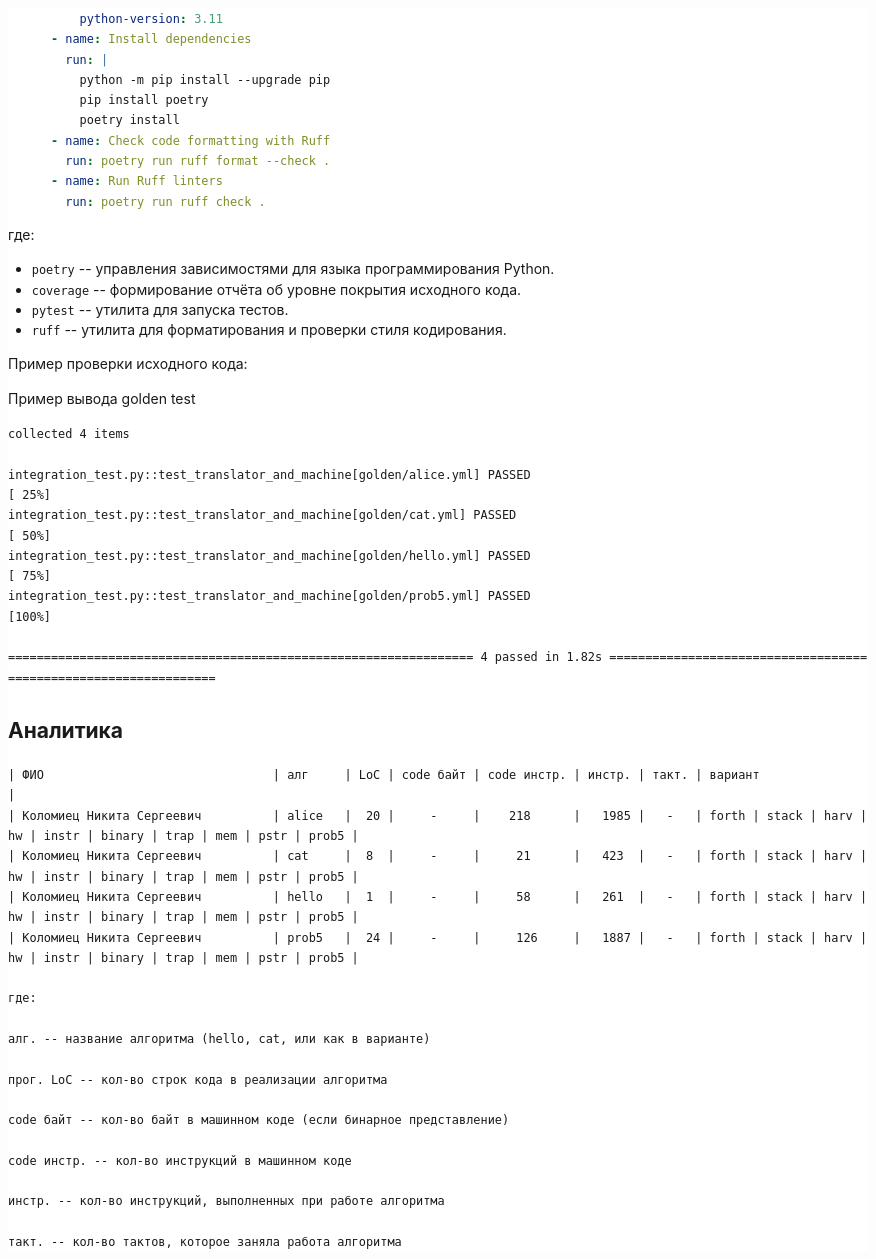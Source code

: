 ``` yaml
          python-version: 3.11
      - name: Install dependencies
        run: |
          python -m pip install --upgrade pip
          pip install poetry
          poetry install
      - name: Check code formatting with Ruff
        run: poetry run ruff format --check .
      - name: Run Ruff linters
        run: poetry run ruff check .
```

где:

* `poetry` -- управления зависимостями для языка программирования Python.
* `coverage` -- формирование отчёта об уровне покрытия исходного кода.
* `pytest` -- утилита для запуска тестов.
* `ruff` -- утилита для форматирования и проверки стиля кодирования.

Пример проверки исходного кода:

Пример вывода golden test
```text
collected 4 items

integration_test.py::test_translator_and_machine[golden/alice.yml] PASSED                                                                      [ 25%]
integration_test.py::test_translator_and_machine[golden/cat.yml] PASSED                                                                        [ 50%]
integration_test.py::test_translator_and_machine[golden/hello.yml] PASSED                                                                      [ 75%]
integration_test.py::test_translator_and_machine[golden/prob5.yml] PASSED                                                                      [100%]

================================================================= 4 passed in 1.82s ================================================================= 
```

## Аналитика
```text
| ФИО                                | алг     | LoC | code байт | code инстр. | инстр. | такт. | вариант                                                                |
| Коломиец Никита Сергеевич          | alice   |  20 |     -     |    218      |   1985 |   -   | forth | stack | harv | hw | instr | binary | trap | mem | pstr | prob5 | 
| Коломиец Никита Сергеевич          | cat     |  8  |     -     |     21      |   423  |   -   | forth | stack | harv | hw | instr | binary | trap | mem | pstr | prob5 | 
| Коломиец Никита Сергеевич          | hello   |  1  |     -     |     58      |   261  |   -   | forth | stack | harv | hw | instr | binary | trap | mem | pstr | prob5 | 
| Коломиец Никита Сергеевич          | prob5   |  24 |     -     |     126     |   1887 |   -   | forth | stack | harv | hw | instr | binary | trap | mem | pstr | prob5 | 

где:

алг. -- название алгоритма (hello, cat, или как в варианте)

прог. LoC -- кол-во строк кода в реализации алгоритма

code байт -- кол-во байт в машинном коде (если бинарное представление)

code инстр. -- кол-во инструкций в машинном коде

инстр. -- кол-во инструкций, выполненных при работе алгоритма

такт. -- кол-во тактов, которое заняла работа алгоритма
```